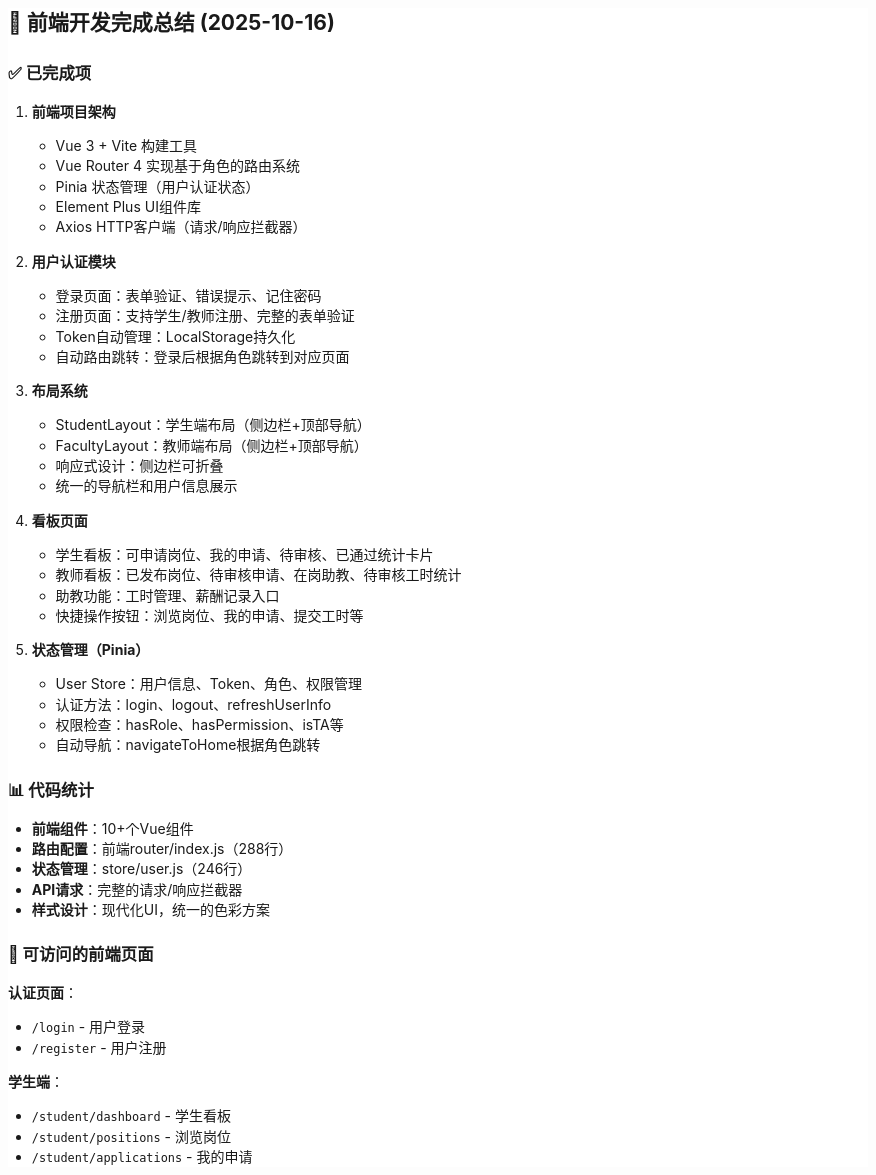 
## 📝 前端开发完成总结 (2025-10-16)

### ✅ 已完成项

1. **前端项目架构**
   - Vue 3 + Vite 构建工具
   - Vue Router 4 实现基于角色的路由系统
   - Pinia 状态管理（用户认证状态）
   - Element Plus UI组件库
   - Axios HTTP客户端（请求/响应拦截器）

2. **用户认证模块**
   - 登录页面：表单验证、错误提示、记住密码
   - 注册页面：支持学生/教师注册、完整的表单验证
   - Token自动管理：LocalStorage持久化
   - 自动路由跳转：登录后根据角色跳转到对应页面

3. **布局系统**
   - StudentLayout：学生端布局（侧边栏+顶部导航）
   - FacultyLayout：教师端布局（侧边栏+顶部导航）
   - 响应式设计：侧边栏可折叠
   - 统一的导航栏和用户信息展示

4. **看板页面**
   - 学生看板：可申请岗位、我的申请、待审核、已通过统计卡片
   - 教师看板：已发布岗位、待审核申请、在岗助教、待审核工时统计
   - 助教功能：工时管理、薪酬记录入口
   - 快捷操作按钮：浏览岗位、我的申请、提交工时等

5. **状态管理（Pinia）**
   - User Store：用户信息、Token、角色、权限管理
   - 认证方法：login、logout、refreshUserInfo
   - 权限检查：hasRole、hasPermission、isTA等
   - 自动导航：navigateToHome根据角色跳转

### 📊 代码统计

- **前端组件**：10+个Vue组件
- **路由配置**：前端router/index.js（288行）
- **状态管理**：store/user.js（246行）
- **API请求**：完整的请求/响应拦截器
- **样式设计**：现代化UI，统一的色彩方案

### 🔗 可访问的前端页面

**认证页面**：
- `/login` - 用户登录
- `/register` - 用户注册

**学生端**：
- `/student/dashboard` - 学生看板
- `/student/positions` - 浏览岗位
- `/student/applications` - 我的申请
